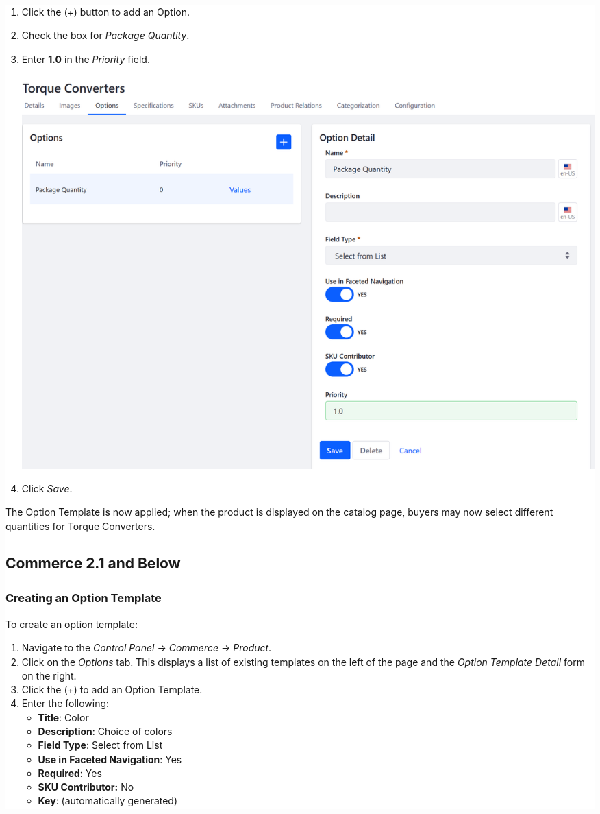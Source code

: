 1. Click the (+) button to add an Option.
1. Check the box for _Package Quantity_.
1. Enter **1.0** in the _Priority_ field.

    ![Adding an option](./customizing-your-product-with-product-options/images/05.png)

1. Click _Save_.

The Option Template is now applied; when the product is displayed on the catalog page, buyers may now select different quantities for Torque Converters.

## Commerce 2.1 and Below

### Creating an Option Template

To create an option template:

1. Navigate to the _Control Panel_ → _Commerce_ → _Product_.
1. Click on the _Options_ tab. This displays a list of existing templates on the left of the page and the _Option Template Detail_ form on the right.
1. Click the (+) to add an Option Template.
1. Enter the following:
    * **Title**: Color
    * **Description**: Choice of colors
    * **Field Type**: Select from List
    * **Use in Faceted Navigation**: Yes
    * **Required**: Yes
    * **SKU Contributor:** No
    * **Key**: (automatically generated)
